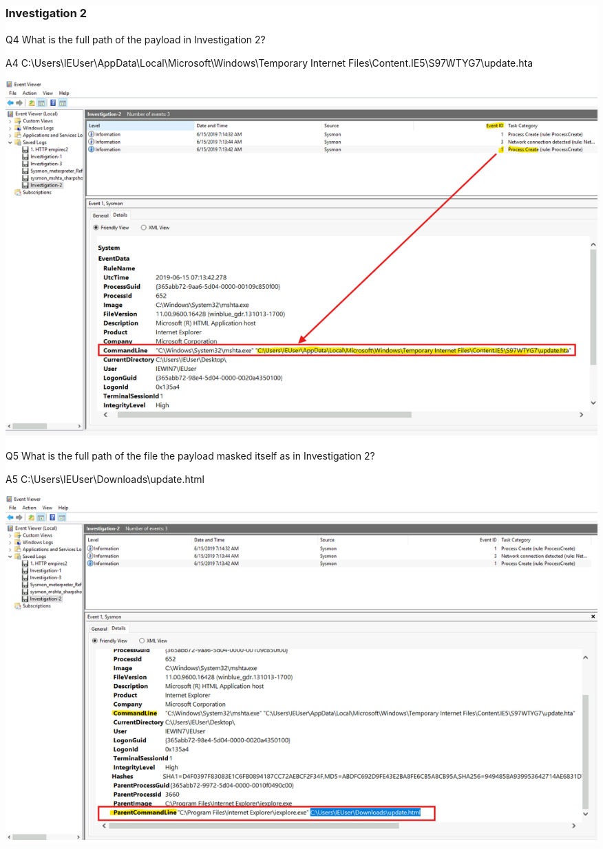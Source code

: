 ### Investigation 2

Q4 What is the full path of the payload in Investigation 2?

A4 C:\Users\IEUser\AppData\Local\Microsoft\Windows\Temporary Internet Files\Content.IE5\S97WTYG7\update.hta

![alt text](image-34.png)

Q5 What is the full path of the file the payload masked itself as in Investigation 2?

A5 C:\Users\IEUser\Downloads\update.html

![alt text](image-35.png)